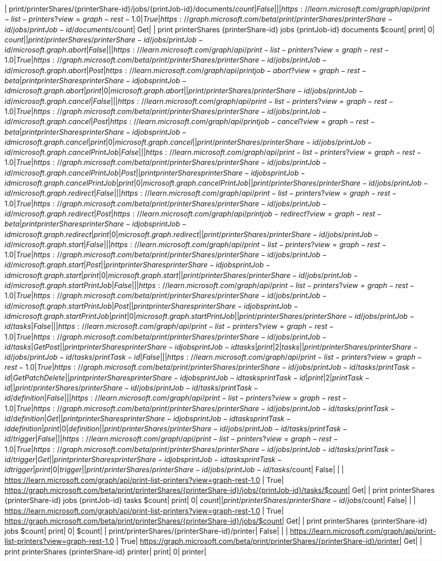| print/printerShares/{printerShare-id}/jobs/{printJob-id}/documents/$count| False| | | https://learn.microsoft.com/graph/api/print-list-printers?view=graph-rest-1.0 | True| https://graph.microsoft.com/beta/print/printerShares/{printerShare-id}/jobs/{printJob-id}/documents/$count| Get| | print printerShares {printerShare-id} jobs {printJob-id} documents $count| print| 0| $count|
| print/printerShares/{printerShare-id}/jobs/{printJob-id}/microsoft.graph.abort| False| | | https://learn.microsoft.com/graph/api/print-list-printers?view=graph-rest-1.0 | True| https://graph.microsoft.com/beta/print/printerShares/{printerShare-id}/jobs/{printJob-id}/microsoft.graph.abort| Post| https://learn.microsoft.com/graph/api/printjob-abort?view=graph-rest-beta| print printerShares {printerShare-id} jobs {printJob-id} microsoft.graph.abort| print| 0| microsoft.graph.abort|
| print/printerShares/{printerShare-id}/jobs/{printJob-id}/microsoft.graph.cancel| False| | | https://learn.microsoft.com/graph/api/print-list-printers?view=graph-rest-1.0 | True| https://graph.microsoft.com/beta/print/printerShares/{printerShare-id}/jobs/{printJob-id}/microsoft.graph.cancel| Post| https://learn.microsoft.com/graph/api/printjob-cancel?view=graph-rest-beta| print printerShares {printerShare-id} jobs {printJob-id} microsoft.graph.cancel| print| 0| microsoft.graph.cancel|
| print/printerShares/{printerShare-id}/jobs/{printJob-id}/microsoft.graph.cancelPrintJob| False| | | https://learn.microsoft.com/graph/api/print-list-printers?view=graph-rest-1.0 | True| https://graph.microsoft.com/beta/print/printerShares/{printerShare-id}/jobs/{printJob-id}/microsoft.graph.cancelPrintJob| Post| | print printerShares {printerShare-id} jobs {printJob-id} microsoft.graph.cancelPrintJob| print| 0| microsoft.graph.cancelPrintJob|
| print/printerShares/{printerShare-id}/jobs/{printJob-id}/microsoft.graph.redirect| False| | | https://learn.microsoft.com/graph/api/print-list-printers?view=graph-rest-1.0 | True| https://graph.microsoft.com/beta/print/printerShares/{printerShare-id}/jobs/{printJob-id}/microsoft.graph.redirect| Post| https://learn.microsoft.com/graph/api/printjob-redirect?view=graph-rest-beta| print printerShares {printerShare-id} jobs {printJob-id} microsoft.graph.redirect| print| 0| microsoft.graph.redirect|
| print/printerShares/{printerShare-id}/jobs/{printJob-id}/microsoft.graph.start| False| | | https://learn.microsoft.com/graph/api/print-list-printers?view=graph-rest-1.0 | True| https://graph.microsoft.com/beta/print/printerShares/{printerShare-id}/jobs/{printJob-id}/microsoft.graph.start| Post| | print printerShares {printerShare-id} jobs {printJob-id} microsoft.graph.start| print| 0| microsoft.graph.start|
| print/printerShares/{printerShare-id}/jobs/{printJob-id}/microsoft.graph.startPrintJob| False| | | https://learn.microsoft.com/graph/api/print-list-printers?view=graph-rest-1.0 | True| https://graph.microsoft.com/beta/print/printerShares/{printerShare-id}/jobs/{printJob-id}/microsoft.graph.startPrintJob| Post| | print printerShares {printerShare-id} jobs {printJob-id} microsoft.graph.startPrintJob| print| 0| microsoft.graph.startPrintJob|
| print/printerShares/{printerShare-id}/jobs/{printJob-id}/tasks| False| | | https://learn.microsoft.com/graph/api/print-list-printers?view=graph-rest-1.0 | True| https://graph.microsoft.com/beta/print/printerShares/{printerShare-id}/jobs/{printJob-id}/tasks| Get Post|  | print printerShares {printerShare-id} jobs {printJob-id} tasks| print| 2| tasks|
| print/printerShares/{printerShare-id}/jobs/{printJob-id}/tasks/{printTask-id}| False| | | https://learn.microsoft.com/graph/api/print-list-printers?view=graph-rest-1.0 | True| https://graph.microsoft.com/beta/print/printerShares/{printerShare-id}/jobs/{printJob-id}/tasks/{printTask-id}| Get Patch Delete|   | print printerShares {printerShare-id} jobs {printJob-id} tasks {printTask-id}| print| 2| {printTask-id}|
| print/printerShares/{printerShare-id}/jobs/{printJob-id}/tasks/{printTask-id}/definition| False| | | https://learn.microsoft.com/graph/api/print-list-printers?view=graph-rest-1.0 | True| https://graph.microsoft.com/beta/print/printerShares/{printerShare-id}/jobs/{printJob-id}/tasks/{printTask-id}/definition| Get| | print printerShares {printerShare-id} jobs {printJob-id} tasks {printTask-id} definition| print| 0| definition|
| print/printerShares/{printerShare-id}/jobs/{printJob-id}/tasks/{printTask-id}/trigger| False| | | https://learn.microsoft.com/graph/api/print-list-printers?view=graph-rest-1.0 | True| https://graph.microsoft.com/beta/print/printerShares/{printerShare-id}/jobs/{printJob-id}/tasks/{printTask-id}/trigger| Get| | print printerShares {printerShare-id} jobs {printJob-id} tasks {printTask-id} trigger| print| 0| trigger|
| print/printerShares/{printerShare-id}/jobs/{printJob-id}/tasks/$count| False| | | https://learn.microsoft.com/graph/api/print-list-printers?view=graph-rest-1.0 | True| https://graph.microsoft.com/beta/print/printerShares/{printerShare-id}/jobs/{printJob-id}/tasks/$count| Get| | print printerShares {printerShare-id} jobs {printJob-id} tasks $count| print| 0| $count|
| print/printerShares/{printerShare-id}/jobs/$count| False| | | https://learn.microsoft.com/graph/api/print-list-printers?view=graph-rest-1.0 | True| https://graph.microsoft.com/beta/print/printerShares/{printerShare-id}/jobs/$count| Get| | print printerShares {printerShare-id} jobs $count| print| 0| $count|
| print/printerShares/{printerShare-id}/printer| False| | | https://learn.microsoft.com/graph/api/print-list-printers?view=graph-rest-1.0 | True| https://graph.microsoft.com/beta/print/printerShares/{printerShare-id}/printer| Get| | print printerShares {printerShare-id} printer| print| 0| printer|